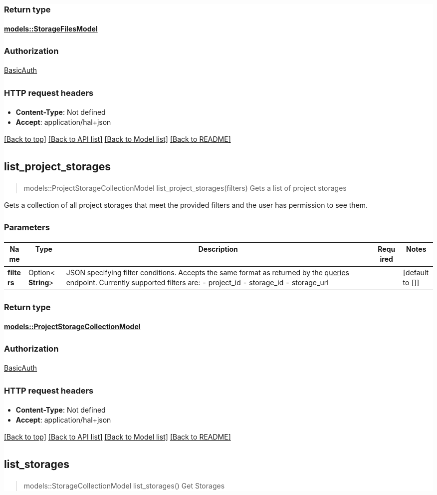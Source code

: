 ### Return type

[**models::StorageFilesModel**](StorageFilesModel.md)

### Authorization

[BasicAuth](../README.md#BasicAuth)

### HTTP request headers

- **Content-Type**: Not defined
- **Accept**: application/hal+json

[[Back to top]](#) [[Back to API list]](../README.md#documentation-for-api-endpoints) [[Back to Model list]](../README.md#documentation-for-models) [[Back to README]](../README.md)


## list_project_storages

> models::ProjectStorageCollectionModel list_project_storages(filters)
Gets a list of project storages

Gets a collection of all project storages that meet the provided filters and the user has permission to see them.

### Parameters


Name | Type | Description  | Required | Notes
------------- | ------------- | ------------- | ------------- | -------------
**filters** | Option<**String**> | JSON specifying filter conditions. Accepts the same format as returned by the [queries](https://www.openproject.org/docs/api/endpoints/queries/) endpoint. Currently supported filters are:  - project_id - storage_id - storage_url |  |[default to []]

### Return type

[**models::ProjectStorageCollectionModel**](ProjectStorageCollectionModel.md)

### Authorization

[BasicAuth](../README.md#BasicAuth)

### HTTP request headers

- **Content-Type**: Not defined
- **Accept**: application/hal+json

[[Back to top]](#) [[Back to API list]](../README.md#documentation-for-api-endpoints) [[Back to Model list]](../README.md#documentation-for-models) [[Back to README]](../README.md)


## list_storages

> models::StorageCollectionModel list_storages()
Get Storages
